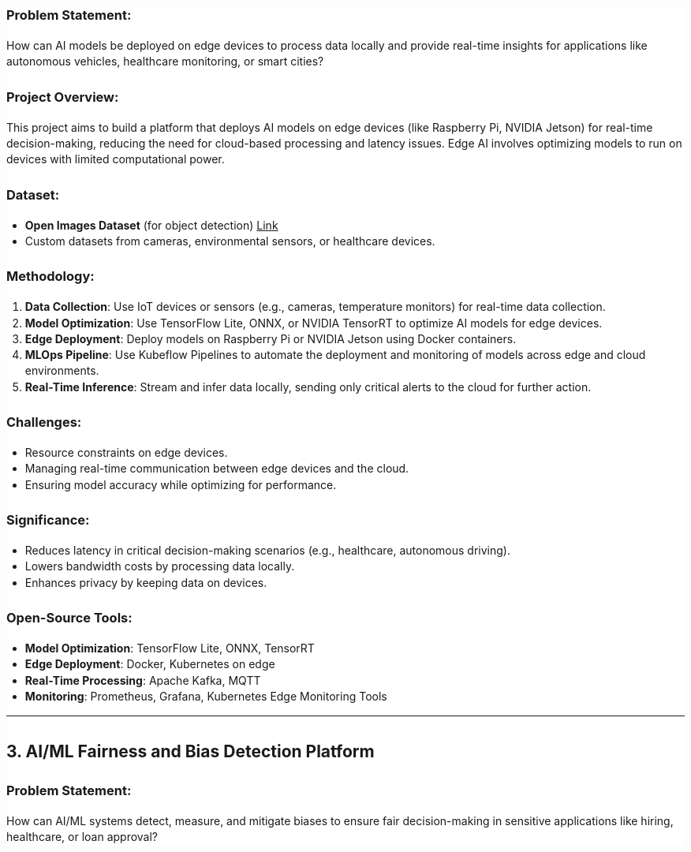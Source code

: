 ### **Problem Statement**:
How can AI models be deployed on edge devices to process data locally and provide real-time insights for applications like autonomous vehicles, healthcare monitoring, or smart cities?

### **Project Overview**:
This project aims to build a platform that deploys AI models on edge devices (like Raspberry Pi, NVIDIA Jetson) for real-time decision-making, reducing the need for cloud-based processing and latency issues. Edge AI involves optimizing models to run on devices with limited computational power.

### **Dataset**:
- **Open Images Dataset** (for object detection) [Link](https://storage.googleapis.com/openimages/web/index.html)
- Custom datasets from cameras, environmental sensors, or healthcare devices.

### **Methodology**:
1. **Data Collection**: Use IoT devices or sensors (e.g., cameras, temperature monitors) for real-time data collection.
2. **Model Optimization**: Use TensorFlow Lite, ONNX, or NVIDIA TensorRT to optimize AI models for edge devices.
3. **Edge Deployment**: Deploy models on Raspberry Pi or NVIDIA Jetson using Docker containers.
4. **MLOps Pipeline**: Use Kubeflow Pipelines to automate the deployment and monitoring of models across edge and cloud environments.
5. **Real-Time Inference**: Stream and infer data locally, sending only critical alerts to the cloud for further action.

### **Challenges**:
- Resource constraints on edge devices.
- Managing real-time communication between edge devices and the cloud.
- Ensuring model accuracy while optimizing for performance.

### **Significance**:
- Reduces latency in critical decision-making scenarios (e.g., healthcare, autonomous driving).
- Lowers bandwidth costs by processing data locally.
- Enhances privacy by keeping data on devices.

### **Open-Source Tools**:
- **Model Optimization**: TensorFlow Lite, ONNX, TensorRT
- **Edge Deployment**: Docker, Kubernetes on edge
- **Real-Time Processing**: Apache Kafka, MQTT
- **Monitoring**: Prometheus, Grafana, Kubernetes Edge Monitoring Tools

---

## 3. **AI/ML Fairness and Bias Detection Platform**

### **Problem Statement**:
How can AI/ML systems detect, measure, and mitigate biases to ensure fair decision-making in sensitive applications like hiring, healthcare, or loan approval?
